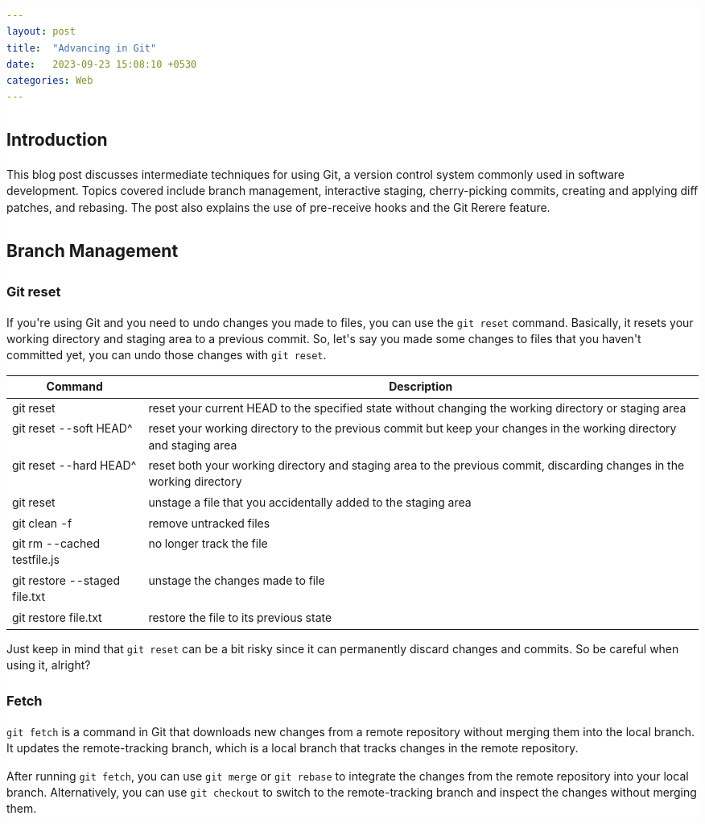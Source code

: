 ```yaml
---
layout: post
title:  "Advancing in Git"
date:   2023-09-23 15:08:10 +0530
categories: Web
---
```


## Introduction

This blog post discusses intermediate techniques for using Git, a version control system commonly used in software development. Topics covered include branch management, interactive staging, cherry-picking commits, creating and applying diff patches, and rebasing. The post also explains the use of pre-receive hooks and the Git Rerere feature.

## Branch Management

### Git reset
    
If you're using Git and you need to undo changes you made to files, you can use the `git reset` command. Basically, it resets your working directory and staging area to a previous commit. So, let's say you made some changes to files that you haven't committed yet, you can undo those changes with `git reset`.

| Command | Description |
| --- | --- |
| git reset | reset your current HEAD to the specified state without changing the working directory or staging area |
| git reset --soft HEAD^ | reset your working directory to the previous commit but keep your changes in the working directory and staging area |
| git reset --hard HEAD^ | reset both your working directory and staging area to the previous commit, discarding changes in the working directory |
| git reset <file> | unstage a file that you accidentally added to the staging area |
| git clean -f  | remove untracked files |
| git rm --cached testfile.js | no longer track the file |
| git restore --staged file.txt | unstage the changes made to file |
| git restore file.txt | restore the file to its previous state |

Just keep in mind that `git reset` can be a bit risky since it can permanently discard changes and commits. So be careful when using it, alright?
    
### Fetch
    
`git fetch` is a command in Git that downloads new changes from a remote repository without merging them into the local branch. It updates the remote-tracking branch, which is a local branch that tracks changes in the remote repository.

After running `git fetch`, you can use `git merge` or `git rebase` to integrate the changes from the remote repository into your local branch. Alternatively, you can use `git checkout` to switch to the remote-tracking branch and inspect the changes without merging them.
